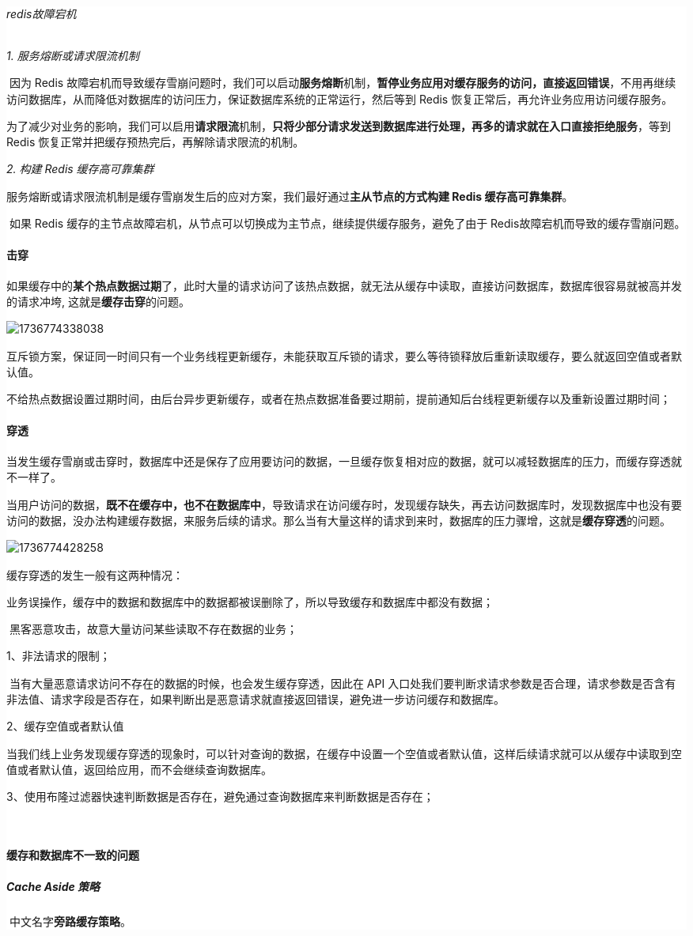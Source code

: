 ###### redis故障宕机

*1. 服务熔断或请求限流机制*

​		因为 Redis 故障宕机而导致缓存雪崩问题时，我们可以启动**服务熔断**机制，**暂停业务应用对缓存服务的访问，直接返回错误**，不用再继续访问数据库，从而降低对数据库的访问压力，保证数据库系统的正常运行，然后等到 Redis 恢复正常后，再允许业务应用访问缓存服务。

​		为了减少对业务的影响，我们可以启用**请求限流**机制，**只将少部分请求发送到数据库进行处理，再多的请求就在入口直接拒绝服务**，等到 Redis 恢复正常并把缓存预热完后，再解除请求限流的机制。

*2. 构建 Redis 缓存高可靠集群*

​		服务熔断或请求限流机制是缓存雪崩发生后的应对方案，我们最好通过**主从节点的方式构建 Redis 缓存高可靠集群**。

​		如果 Redis 缓存的主节点故障宕机，从节点可以切换成为主节点，继续提供缓存服务，避免了由于 Redis故障宕机而导致的缓存雪崩问题。

#### 击穿

​		如果缓存中的**某个热点数据过期**了，此时大量的请求访问了该热点数据，就无法从缓存中读取，直接访问数据库，数据库很容易就被高并发的请求冲垮, 这就是**缓存击穿**的问题。

![1736774338038](C:\Users\renyu\AppData\Roaming\Typora\typora-user-images\1736774338038.png)



​		互斥锁方案，保证同一时间只有一个业务线程更新缓存，未能获取互斥锁的请求，要么等待锁释放后重新读取缓存，要么就返回空值或者默认值。

​		不给热点数据设置过期时间，由后台异步更新缓存，或者在热点数据准备要过期前，提前通知后台线程更新缓存以及重新设置过期时间；

#### 穿透

​		当发生缓存雪崩或击穿时，数据库中还是保存了应用要访问的数据，一旦缓存恢复相对应的数据，就可以减轻数据库的压力，而缓存穿透就不一样了。

​		当用户访问的数据，**既不在缓存中，也不在数据库中**，导致请求在访问缓存时，发现缓存缺失，再去访问数据库时，发现数据库中也没有要访问的数据，没办法构建缓存数据，来服务后续的请求。那么当有大量这样的请求到来时，数据库的压力骤增，这就是**缓存穿透**的问题。

![1736774428258](C:\Users\renyu\AppData\Roaming\Typora\typora-user-images\1736774428258.png)

缓存穿透的发生一般有这两种情况：

​		业务误操作，缓存中的数据和数据库中的数据都被误删除了，所以导致缓存和数据库中都没有数据；

​		黑客恶意攻击，故意大量访问某些读取不存在数据的业务；

1、非法请求的限制；

​		当有大量恶意请求访问不存在的数据的时候，也会发生缓存穿透，因此在 API 入口处我们要判断求请求参数是否合理，请求参数是否含有非法值、请求字段是否存在，如果判断出是恶意请求就直接返回错误，避免进一步访问缓存和数据库。

2、缓存空值或者默认值

​		当我们线上业务发现缓存穿透的现象时，可以针对查询的数据，在缓存中设置一个空值或者默认值，这样后续请求就可以从缓存中读取到空值或者默认值，返回给应用，而不会继续查询数据库。

3、使用布隆过滤器快速判断数据是否存在，避免通过查询数据库来判断数据是否存在；

​		

#### 缓存和数据库不一致的问题

##### **Cache Aside 策略**

​		中文名字**旁路缓存策略**。
